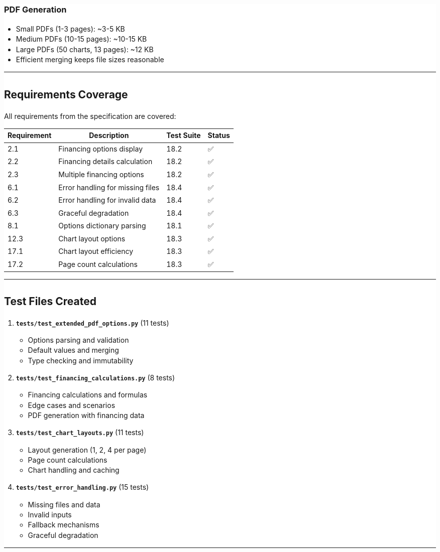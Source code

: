 ### PDF Generation

- Small PDFs (1-3 pages): ~3-5 KB
- Medium PDFs (10-15 pages): ~10-15 KB
- Large PDFs (50 charts, 13 pages): ~12 KB
- Efficient merging keeps file sizes reasonable

---

## Requirements Coverage

All requirements from the specification are covered:

| Requirement | Description | Test Suite | Status |
|-------------|-------------|------------|--------|
| 2.1 | Financing options display | 18.2 | ✅ |
| 2.2 | Financing details calculation | 18.2 | ✅ |
| 2.3 | Multiple financing options | 18.2 | ✅ |
| 6.1 | Error handling for missing files | 18.4 | ✅ |
| 6.2 | Error handling for invalid data | 18.4 | ✅ |
| 6.3 | Graceful degradation | 18.4 | ✅ |
| 8.1 | Options dictionary parsing | 18.1 | ✅ |
| 12.3 | Chart layout options | 18.3 | ✅ |
| 17.1 | Chart layout efficiency | 18.3 | ✅ |
| 17.2 | Page count calculations | 18.3 | ✅ |

---

## Test Files Created

1. **`tests/test_extended_pdf_options.py`** (11 tests)
   - Options parsing and validation
   - Default values and merging
   - Type checking and immutability

2. **`tests/test_financing_calculations.py`** (8 tests)
   - Financing calculations and formulas
   - Edge cases and scenarios
   - PDF generation with financing data

3. **`tests/test_chart_layouts.py`** (11 tests)
   - Layout generation (1, 2, 4 per page)
   - Page count calculations
   - Chart handling and caching

4. **`tests/test_error_handling.py`** (15 tests)
   - Missing files and data
   - Invalid inputs
   - Fallback mechanisms
   - Graceful degradation

---